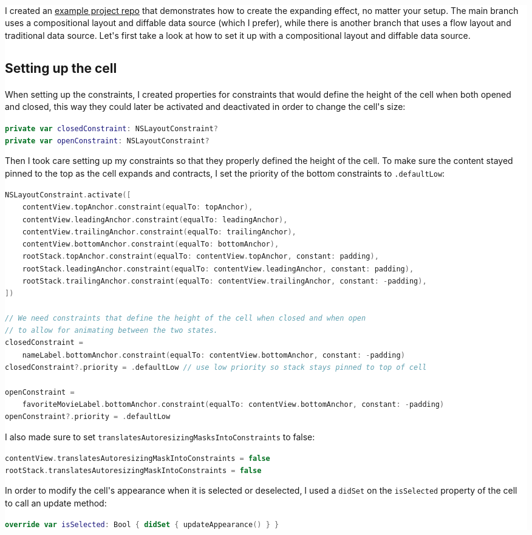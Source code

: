 I created an [example project repo](https://github.com/swift-student/ExpandingCollectionViewCell) that demonstrates how to create the expanding effect, no matter your setup. The main branch uses a compositional layout and diffable data source (which I prefer), while there is another branch that uses a flow layout and traditional data source. Let's first take a look at how to set it up with a compositional layout and diffable data source.

## Setting up the cell

When setting up the constraints, I created properties for constraints that would define the height of the cell when both opened and closed, this way they could later be activated and deactivated in order to change the cell's size:

``` swift
private var closedConstraint: NSLayoutConstraint?
private var openConstraint: NSLayoutConstraint?
```

Then I took care setting up my constraints so that they properly defined the height of the cell. To make sure the content stayed pinned to the top as the cell expands and contracts, I set the priority of the bottom constraints to `.defaultLow`:

``` swift
NSLayoutConstraint.activate([
    contentView.topAnchor.constraint(equalTo: topAnchor),
    contentView.leadingAnchor.constraint(equalTo: leadingAnchor),
    contentView.trailingAnchor.constraint(equalTo: trailingAnchor),
    contentView.bottomAnchor.constraint(equalTo: bottomAnchor),
    rootStack.topAnchor.constraint(equalTo: contentView.topAnchor, constant: padding),
    rootStack.leadingAnchor.constraint(equalTo: contentView.leadingAnchor, constant: padding),
    rootStack.trailingAnchor.constraint(equalTo: contentView.trailingAnchor, constant: -padding),
])

// We need constraints that define the height of the cell when closed and when open
// to allow for animating between the two states.
closedConstraint =
    nameLabel.bottomAnchor.constraint(equalTo: contentView.bottomAnchor, constant: -padding)
closedConstraint?.priority = .defaultLow // use low priority so stack stays pinned to top of cell

openConstraint =
    favoriteMovieLabel.bottomAnchor.constraint(equalTo: contentView.bottomAnchor, constant: -padding)
openConstraint?.priority = .defaultLow
```

I also made sure to set `translatesAutoresizingMasksIntoConstraints` to false:

``` swift
contentView.translatesAutoresizingMaskIntoConstraints = false
rootStack.translatesAutoresizingMaskIntoConstraints = false
```

In order to modify the cell's appearance when it is selected or deselected, I used a `didSet` on the `isSelected` property of the cell to call an update method:

``` swift
override var isSelected: Bool { didSet { updateAppearance() } }
```
